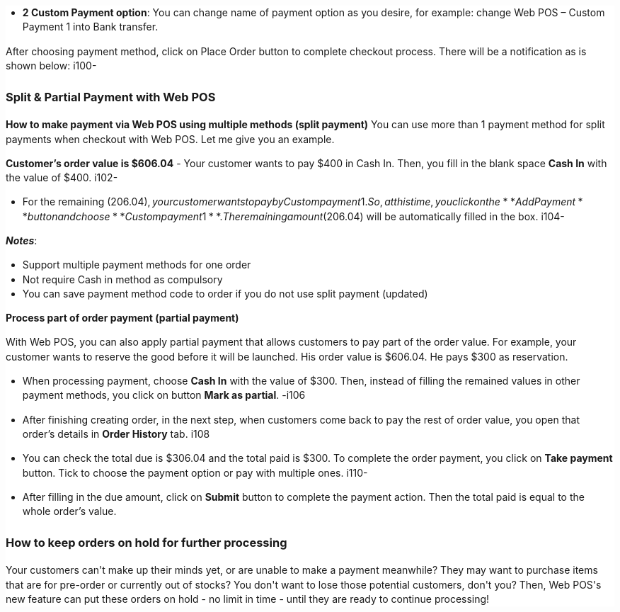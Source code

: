 -	**2 Custom Payment option**: You can change name of payment option as you desire, for example: change Web POS – Custom Payment 1 into Bank transfer.

After choosing payment method, click on Place Order button to complete checkout process. There will be a notification as is shown below:
i100-

### Split & Partial Payment with Web POS

**How to make payment via Web POS using multiple methods (split payment)**
You can use more than 1 payment method for split payments when checkout with Web POS. Let me give you an example.

**Customer’s order value is $606.04**
     -	Your customer wants to pay $400 in Cash In. Then, you fill in the blank space **Cash In** with the value of $400.
i102-

-	For the remaining ($206.04), your customer wants to pay by Custom payment 1. So, at this time, you click on the **Add Payment** button and choose **Custom payment 1**. The remaining amount ($206.04) will be automatically filled in the box.
i104-

**_Notes_**:

-	Support multiple payment methods for one order
-	Not require Cash in method as compulsory
-	You can save payment method code to order if you do not use split payment (updated)

**Process part of order payment (partial payment)**

With Web POS, you can also apply partial payment that allows customers to pay part of the order value. For example, your customer wants to reserve the good before it will be launched. His order value is $606.04. He pays $300 as reservation.

-	When processing payment, choose **Cash In** with the value of $300. Then, instead of filling the remained values in other payment methods, you click on button **Mark as partial**.
-i106

-	After finishing creating order, in the next step, when customers come back to pay the rest of order value, you open that order’s details in **Order History** tab.
i108

-	You can check the total due is $306.04 and the total paid is $300. To complete the order payment, you click on **Take payment** button. Tick to choose the payment option or pay with multiple ones.
i110-

-	After filling in the due amount, click on **Submit** button to complete the payment action. Then the total paid is equal to the whole order’s value.

### How to keep orders on hold for further processing

Your customers can't make up their minds yet, or are unable to make a payment meanwhile? They may want to purchase items that are for pre-order or currently out of stocks? You don't want to lose those potential customers, don't you? Then, Web POS's new feature can put these orders on hold - no limit in time - until they are ready to continue processing!
